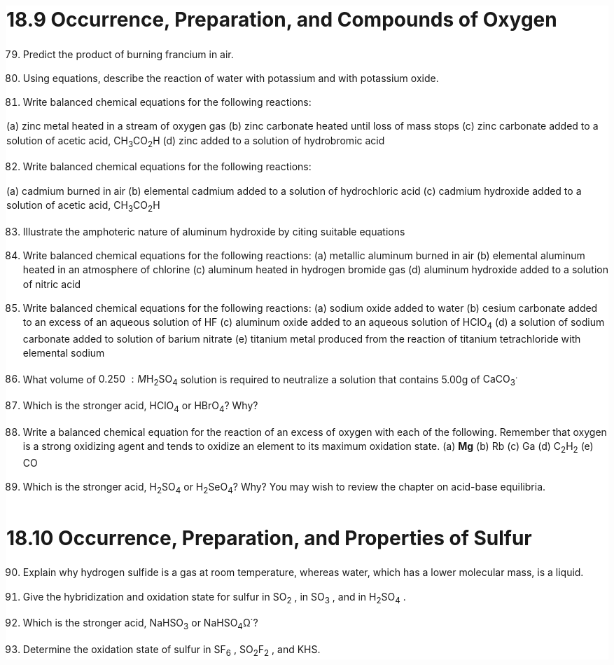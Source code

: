 # 18.9 Occurrence, Preparation, and Compounds of Oxygen

79. Predict the product of burning francium in air.

80. Using equations, describe the reaction of water with potassium and with potassium oxide.

81. Write balanced chemical equations for the following reactions:

(a) zinc metal heated in a stream of oxygen gas (b) zinc carbonate heated until loss of mass stops (c) zinc carbonate added to a solution of acetic acid, $\mathrm { C H _ { 3 } C O _ { 2 } H }$ (d) zinc added to a solution of hydrobromic acid

82. Write balanced chemical equations for the following reactions:

(a) cadmium burned in air (b) elemental cadmium added to a solution of hydrochloric acid (c) cadmium hydroxide added to a solution of acetic acid, $\mathrm { C H _ { 3 } C O _ { 2 } H }$

83. Illustrate the amphoteric nature of aluminum hydroxide by citing suitable equations

84. Write balanced chemical equations for the following reactions: (a) metallic aluminum burned in air (b) elemental aluminum heated in an atmosphere of chlorine (c) aluminum heated in hydrogen bromide gas (d) aluminum hydroxide added to a solution of nitric acid

85. Write balanced chemical equations for the following reactions: (a) sodium oxide added to water (b) cesium carbonate added to an excess of an aqueous solution of HF (c) aluminum oxide added to an aqueous solution of ${ \mathrm { H C l O } } _ { 4 }$ (d) a solution of sodium carbonate added to solution of barium nitrate (e) titanium metal produced from the reaction of titanium tetrachloride with elemental sodium

86. What volume of $0 . 2 5 0 \ : M \mathrm { H } _ { 2 } \mathrm { S } \mathrm { O } _ { 4 }$ solution is required to neutralize a solution that contains $5 . 0 0 \mathrm { g }$ of $\mathrm { C a C O _ { 3 } } ^ { . }$

87. Which is the stronger acid, ${ \mathrm { H C l O } } _ { 4 }$ or $\mathrm { H B r O } _ { 4 } ?$ Why?

88. Write a balanced chemical equation for the reaction of an excess of oxygen with each of the following. Remember that oxygen is a strong oxidizing agent and tends to oxidize an element to its maximum oxidation state. (a) $\mathbf { M } \mathbf { g }$ (b) Rb (c) Ga (d) $\mathrm { C _ { 2 } H _ { 2 } }$ (e) CO

89. Which is the stronger acid, ${ \mathrm { H } } _ { 2 } { \mathrm { S O } } _ { 4 }$ or $\mathrm { H _ { 2 } S e O _ { 4 } ? }$ Why? You may wish to review the chapter on acid-base equilibria.

# 18.10 Occurrence, Preparation, and Properties of Sulfur

90. Explain why hydrogen sulfide is a gas at room temperature, whereas water, which has a lower molecular mass, is a liquid.

91. Give the hybridization and oxidation state for sulfur in $\mathrm { S O _ { 2 } }$ , in $\mathrm { S O } _ { 3 }$ , and in ${ \mathrm { H } } _ { 2 } { \mathrm { S O } } _ { 4 }$ .

92. Which is the stronger acid, $\mathrm { N a H S O _ { 3 } }$ or $\mathrm { { N a H S O } _ { 4 } \mathrm { { \dot { \Omega } } } }$ ?

93. Determine the oxidation state of sulfur in ${ \mathrm { S F } } _ { 6 }$ , $\mathrm { S O } _ { 2 } \mathrm { F } _ { 2 }$ , and KHS.
